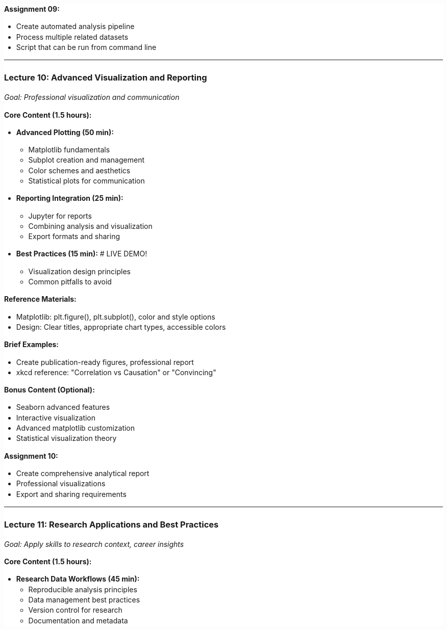 **Assignment 09:**
- Create automated analysis pipeline
- Process multiple related datasets
- Script that can be run from command line

---

### **Lecture 10: Advanced Visualization and Reporting**
*Goal: Professional visualization and communication*

**Core Content (1.5 hours):**
- **Advanced Plotting (50 min):**
  - Matplotlib fundamentals
  - Subplot creation and management
  - Color schemes and aesthetics
  - Statistical plots for communication
  
- **Reporting Integration (25 min):**
  - Jupyter for reports
  - Combining analysis and visualization
  - Export formats and sharing
  
- **Best Practices (15 min):** # LIVE DEMO!
  - Visualization design principles
  - Common pitfalls to avoid

**Reference Materials:**
- Matplotlib: plt.figure(), plt.subplot(), color and style options
- Design: Clear titles, appropriate chart types, accessible colors

**Brief Examples:**
- Create publication-ready figures, professional report
- xkcd reference: "Correlation vs Causation" or "Convincing"

**Bonus Content (Optional):**
- Seaborn advanced features
- Interactive visualization
- Advanced matplotlib customization
- Statistical visualization theory

**Assignment 10:**
- Create comprehensive analytical report
- Professional visualizations
- Export and sharing requirements

---

### **Lecture 11: Research Applications and Best Practices**
*Goal: Apply skills to research context, career insights*

**Core Content (1.5 hours):**
- **Research Data Workflows (45 min):**
  - Reproducible analysis principles
  - Data management best practices
  - Version control for research
  - Documentation and metadata
  